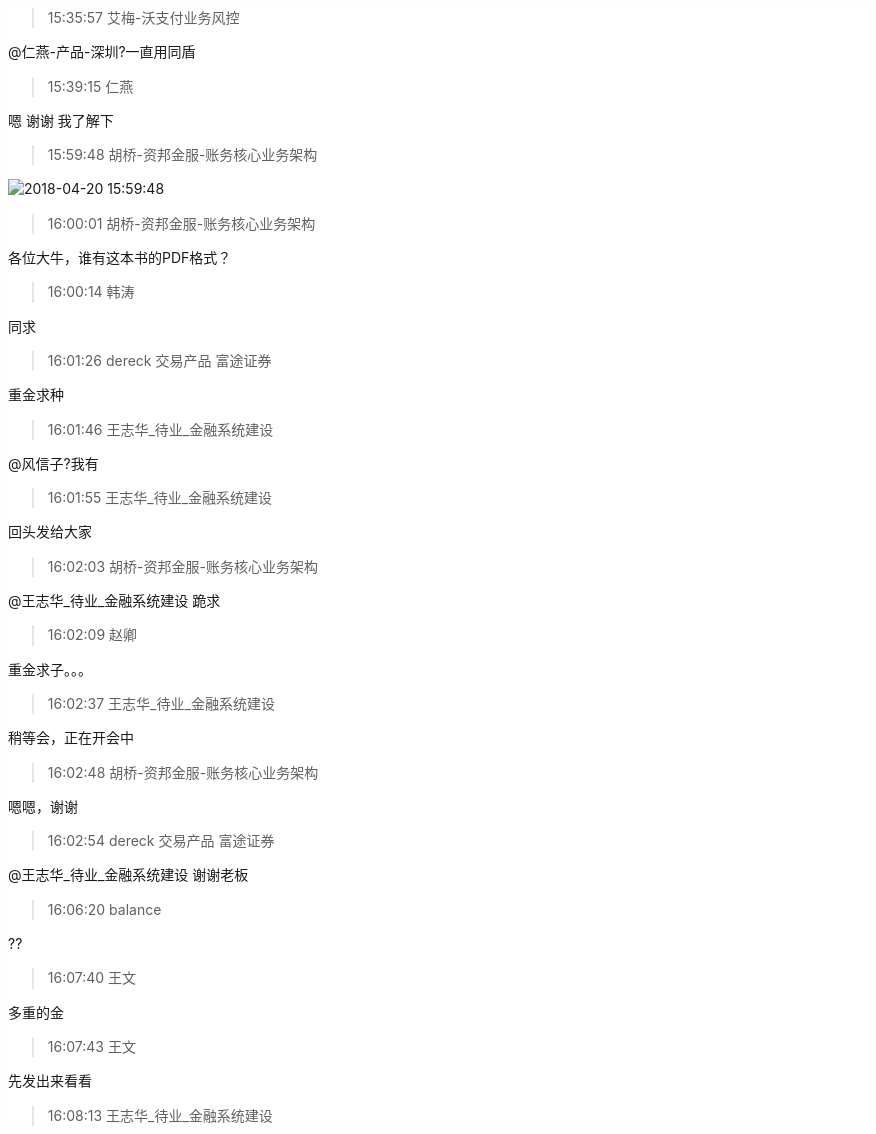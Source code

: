 > 15:35:57  艾梅-沃支付业务风控  
   
@仁燕-产品-深圳?一直用同盾  
   
> 15:39:15  仁燕  
   
嗯 谢谢 我了解下  
   
> 15:59:48  胡桥-资邦金服-账务核心业务架构  
   
![2018-04-20 15:59:48](http://static.cocolian.cn/img/201804/20180420_155948.png) 
   
> 16:00:01  胡桥-资邦金服-账务核心业务架构  
   
各位大牛，谁有这本书的PDF格式？  
   
> 16:00:14  韩涛  
   
同求  
   
> 16:01:26  dereck 交易产品 富途证券  
   
重金求种  
   
> 16:01:46  王志华_待业_金融系统建设  
   
@风信子?我有  
   
> 16:01:55  王志华_待业_金融系统建设  
   
回头发给大家  
   
> 16:02:03  胡桥-资邦金服-账务核心业务架构  
   
@王志华_待业_金融系统建设  跪求  
   
> 16:02:09  赵卿  
   
重金求子。。。  
   
> 16:02:37  王志华_待业_金融系统建设  
   
稍等会，正在开会中  
   
> 16:02:48  胡桥-资邦金服-账务核心业务架构  
   
嗯嗯，谢谢  
   
> 16:02:54  dereck 交易产品 富途证券  
   
@王志华_待业_金融系统建设 谢谢老板  
   
> 16:06:20  balance  
   
??  
   
> 16:07:40  王文  
   
多重的金  
   
> 16:07:43  王文  
   
先发出来看看  
   
> 16:08:13  王志华_待业_金融系统建设  
   